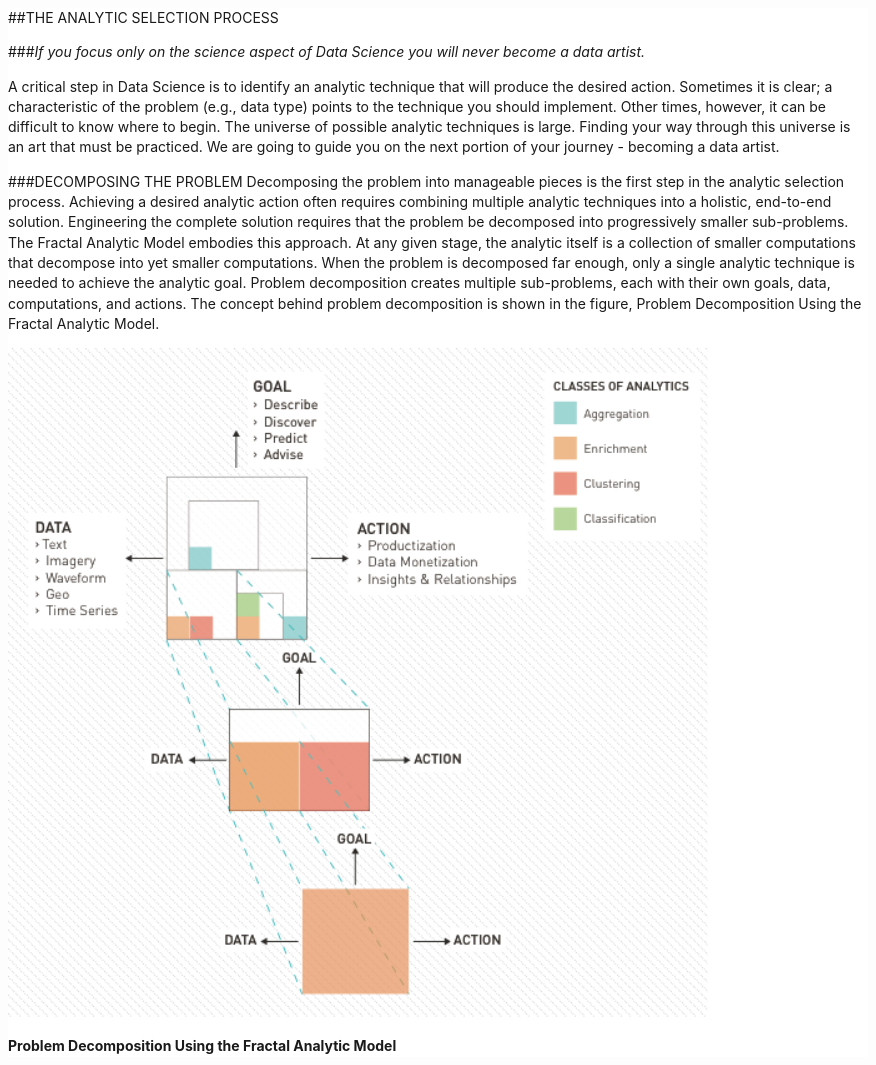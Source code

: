 ##THE ANALYTIC SELECTION PROCESS

###*If you focus only on the science aspect of Data Science you will never become a data artist.*

A critical step in Data Science is to identify an analytic technique that will produce the desired action. Sometimes it is clear; a characteristic of the problem (e.g., data type) points to the technique you should implement. Other times, however, it can be difficult to know where to begin. The universe of possible analytic techniques is large. Finding your way through this universe is an art that must be practiced. We are going to guide you on the next portion of your journey - becoming a data artist.

###DECOMPOSING THE PROBLEM
Decomposing the problem into manageable pieces is the first step in the analytic selection process. Achieving a desired analytic action often requires combining multiple analytic techniques into a holistic, end-to-end solution. Engineering the complete solution requires that the problem be decomposed into progressively smaller sub-problems. 
The Fractal Analytic Model embodies this approach. At any given stage, the analytic itself is a collection of smaller computations that decompose into yet smaller computations. When the problem is decomposed far enough, only a single analytic technique is needed to achieve the analytic goal. Problem decomposition creates multiple sub-problems, each with their own goals, data, computations, and actions. The concept behind problem decomposition is shown in the figure, Problem Decomposition Using the Fractal Analytic Model.


 <img src="figures/problemDecomposition.png" alt="problemDecomposition" style="width: 700px;"/>  

 **Problem Decomposition Using the Fractal Analytic Model**
